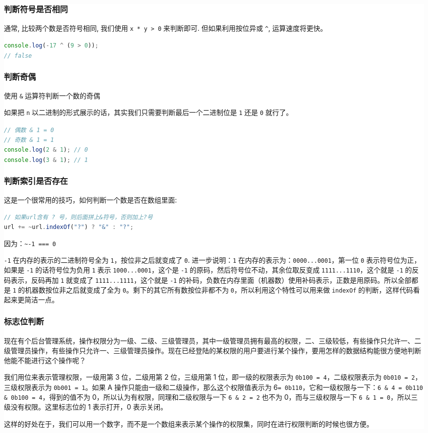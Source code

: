 ### 判断符号是否相同

通常, 比较两个数是否符号相同, 我们使用 `x * y > 0` 来判断即可. 但如果利用按位异或 `^`, 运算速度将更快。

```js
console.log(-17 ^ (9 > 0));
// false
```

### 判断奇偶

使用 `&` 运算符判断一个数的奇偶

如果把 `n` 以二进制的形式展示的话，其实我们只需要判断最后一个二进制位是 `1` 还是 `0` 就行了。

```js
// 偶数 & 1 = 0
// 奇数 & 1 = 1
console.log(2 & 1); // 0
console.log(3 & 1); // 1
```

### 判断索引是否存在

这是一个很常用的技巧，如何判断一个数是否在数组里面:

```js
// 如果url含有 ? 号，则后面拼上&符号，否则加上?号
url += ~url.indexOf("?") ? "&" : "?";
```

因为：`~-1 === 0`

`-1` 在内存的表示的二进制符号全为 `1`，按位非之后就变成了 `0`. 进一步说明：`1` 在内存的表示为：`0000...0001`，第一位 `0` 表示符号位为正，如果是 `-1` 的话符号位为负用 `1` 表示 `1000...0001`，这个是 `-1` 的原码，然后符号位不动，其余位取反变成 `1111...1110`，这个就是 `-1` 的反码表示，反码再加 `1` 就变成了 `1111...1111`，这个就是 `-1` 的补码，负数在内存里面（机器数）使用补码表示，正数是用原码。所以全部都是 `1` 的机器数按位非之后就变成了全为 `0`。剩下的其它所有数按位非都不为 `0`，所以利用这个特性可以用来做 `indexOf` 的判断，这样代码看起来更简洁一点。

### 标志位判断

现在有个后台管理系统，操作权限分为一级、二级、三级管理员，其中一级管理员拥有最高的权限，二、三级较低，有些操作只允许一、二级管理员操作，有些操作只允许一、三级管理员操作。现在已经登陆的某权限的用户要进行某个操作，要用怎样的数据结构能很方便地判断他能不能进行这个操作呢？

我们用位来表示管理权限，一级用第 3 位，二级用第 2 位，三级用第 1 位，即一级的权限表示为 `0b100 = 4`，二级权限表示为 `0b010 = 2`，三级权限表示为 `0b001 = 1`。如果 A 操作只能由一级和二级操作，那么这个权限值表示为 6`= 0b110`，它和一级权限与一下：`6 & 4 = 0b110 & 0b100 = 4`，得到的值不为 0，所以认为有权限，同理和二级权限与一下 `6 & 2 = 2` 也不为 0，而与三级权限与一下 `6 & 1 = 0`，所以三级没有权限。这里标志位的 1 表示打开，0 表示关闭。

这样的好处在于，我们可以用一个数字，而不是一个数组来表示某个操作的权限集，同时在进行权限判断的时候也很方便。
